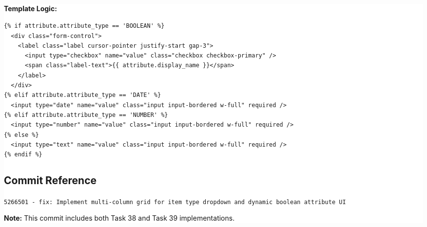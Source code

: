 **Template Logic:**
```django
{% if attribute.attribute_type == 'BOOLEAN' %}
  <div class="form-control">
    <label class="label cursor-pointer justify-start gap-3">
      <input type="checkbox" name="value" class="checkbox checkbox-primary" />
      <span class="label-text">{{ attribute.display_name }}</span>
    </label>
  </div>
{% elif attribute.attribute_type == 'DATE' %}
  <input type="date" name="value" class="input input-bordered w-full" required />
{% elif attribute.attribute_type == 'NUMBER' %}
  <input type="number" name="value" class="input input-bordered w-full" required />
{% else %}
  <input type="text" name="value" class="input input-bordered w-full" required />
{% endif %}
```

## Commit Reference

```
5266501 - fix: Implement multi-column grid for item type dropdown and dynamic boolean attribute UI
```

**Note:** This commit includes both Task 38 and Task 39 implementations.
